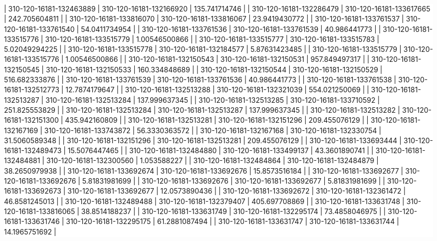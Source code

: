 | 310-120-16181-132463889 | 310-120-16181-132166920 | 135.741714746 |
| 310-120-16181-132286479 | 310-120-16181-133617665 | 242.705604811 |
| 310-120-16181-133816070 | 310-120-16181-133816067 | 23.9419430772 |
| 310-120-16181-133761537 | 310-120-16181-133761540 | 54.0411734954 |
| 310-120-16181-133761536 | 310-120-16181-133761539 | 40.986441773 |
| 310-120-16181-133515776 | 310-120-16181-133515779 | 1.00546500866 |
| 310-120-16181-133515777 | 310-120-16181-133515783 | 5.02049294225 |
| 310-120-16181-133515778 | 310-120-16181-132184577 | 5.87631423485 |
| 310-120-16181-133515779 | 310-120-16181-133515776 | 1.00546500866 |
| 310-120-16181-132150543 | 310-120-16181-132150531 | 957.849497317 |
| 310-120-16181-132150545 | 310-120-16181-132150533 | 160.334848689 |
| 310-120-16181-132150544 | 310-120-16181-132150529 | 516.682333876 |
| 310-120-16181-133761539 | 310-120-16181-133761536 | 40.986441773 |
| 310-120-16181-133761538 | 310-120-16181-132512773 | 12.7874179647 |
| 310-120-16181-132513288 | 310-120-16181-132321039 | 554.021250069 |
| 310-120-16181-132513287 | 310-120-16181-132513284 | 137.999637345 |
| 310-120-16181-132513285 | 310-120-16181-133710592 | 251.825553829 |
| 310-120-16181-132513284 | 310-120-16181-132513287 | 137.999637345 |
| 310-120-16181-132513282 | 310-120-16181-132151300 | 435.942160809 |
| 310-120-16181-132513281 | 310-120-16181-132151296 | 209.455076129 |
| 310-120-16181-132167169 | 310-120-16181-133743872 | 56.3330363572 |
| 310-120-16181-132167168 | 310-120-16181-132330754 | 31.5060589348 |
| 310-120-16181-132151296 | 310-120-16181-132513281 | 209.455076129 |
| 310-120-16181-133693444 | 310-120-16181-132489473 | 15.5076447465 |
| 310-120-16181-132484880 | 310-120-16181-133499137 | 43.3601890741 |
| 310-120-16181-132484881 | 310-120-16181-132300560 | 1.053588227 |
| 310-120-16181-132484864 | 310-120-16181-132484879 | 38.2650979938 |
| 310-120-16181-133692674 | 310-120-16181-133692676 | 15.8573516184 |
| 310-120-16181-133692677 | 310-120-16181-133692676 | 5.81831981699 |
| 310-120-16181-133692676 | 310-120-16181-133692677 | 5.81831981699 |
| 310-120-16181-133692673 | 310-120-16181-133692677 | 12.0573890436 |
| 310-120-16181-133692672 | 310-120-16181-132361472 | 46.8581245013 |
| 310-120-16181-132489488 | 310-120-16181-132379407 | 405.697708869 |
| 310-120-16181-133631748 | 310-120-16181-133816065 | 38.8514188237 |
| 310-120-16181-133631749 | 310-120-16181-132295174 | 73.4858046975 |
| 310-120-16181-133631746 | 310-120-16181-132295175 | 61.2881087494 |
| 310-120-16181-133631747 | 310-120-16181-133631744 | 14.1965751692 |